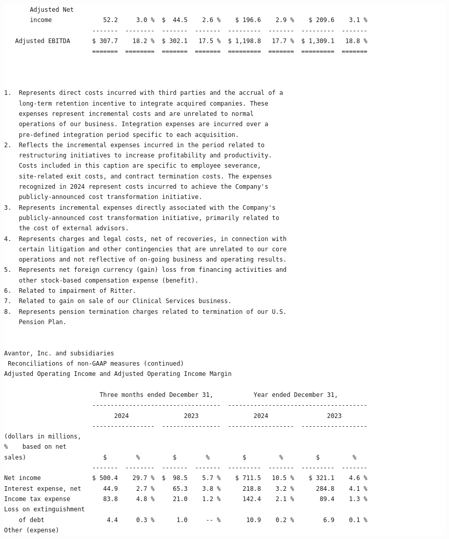 ```
       Adjusted Net   
       income              52.2     3.0 %  $  44.5    2.6 %    $ 196.6    2.9 %    $ 209.6    3.1 %   
                        -------  --------  -------  -------  ---------  -------  ---------  -------   
   Adjusted EBITDA      $ 307.7    18.2 %  $ 302.1   17.5 %  $ 1,198.8   17.7 %  $ 1,309.1   18.8 %   
                        =======  ========  =======  =======  =========  =======  =========  =======   
   
   
   
1.  Represents direct costs incurred with third parties and the accrual of a   
    long-term retention incentive to integrate acquired companies. These   
    expenses represent incremental costs and are unrelated to normal   
    operations of our business. Integration expenses are incurred over a   
    pre-defined integration period specific to each acquisition.   
2.  Reflects the incremental expenses incurred in the period related to   
    restructuring initiatives to increase profitability and productivity.   
    Costs included in this caption are specific to employee severance,   
    site-related exit costs, and contract termination costs. The expenses   
    recognized in 2024 represent costs incurred to achieve the Company's   
    publicly-announced cost transformation initiative.   
3.  Represents incremental expenses directly associated with the Company's   
    publicly-announced cost transformation initiative, primarily related to   
    the cost of external advisors.   
4.  Represents charges and legal costs, net of recoveries, in connection with   
    certain litigation and other contingencies that are unrelated to our core   
    operations and not reflective of on-going business and operating results.   
5.  Represents net foreign currency (gain) loss from financing activities and   
    other stock-based compensation expense (benefit).   
6.  Related to impairment of Ritter.   
7.  Related to gain on sale of our Clinical Services business.   
8.  Represents pension termination charges related to termination of our U.S.   
    Pension Plan.   
   
   
Avantor, Inc. and subsidiaries   
 Reconciliations of non-GAAP measures (continued)   
Adjusted Operating Income and Adjusted Operating Income Margin   
   
                          Three months ended December 31,           Year ended December 31,   
                        -----------------------------------  --------------------------------------   
                              2024               2023               2024                2023   
                        -----------------  ----------------  ------------------  ------------------   
(dollars in millions,   
%    based on net   
sales)                     $        %         $        %         $         %         $         %   
                        -------  --------  -------  -------  ---------  -------  ---------  -------   
Net income              $ 500.4    29.7 %  $  98.5    5.7 %    $ 711.5   10.5 %    $ 321.1    4.6 %   
Interest expense, net      44.9     2.7 %     65.3    3.8 %      218.8    3.2 %      284.8    4.1 %   
Income tax expense         83.8     4.8 %     21.0    1.2 %      142.4    2.1 %       89.4    1.3 %   
Loss on extinguishment   
    of debt                 4.4     0.3 %      1.0     -- %       10.9    0.2 %        6.9    0.1 %   
Other (expense)   
```